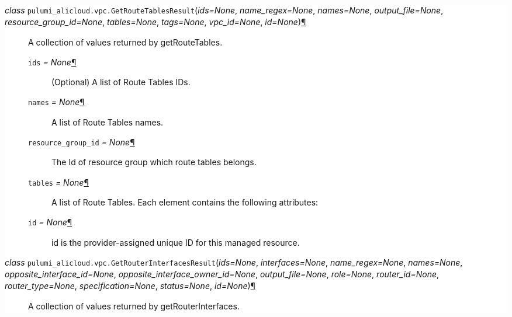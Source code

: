 </dd></dl>

<dl class="class">
<dt id="pulumi_alicloud.vpc.GetRouteTablesResult">
<em class="property">class </em><code class="sig-prename descclassname">pulumi_alicloud.vpc.</code><code class="sig-name descname">GetRouteTablesResult</code><span class="sig-paren">(</span><em class="sig-param">ids=None</em>, <em class="sig-param">name_regex=None</em>, <em class="sig-param">names=None</em>, <em class="sig-param">output_file=None</em>, <em class="sig-param">resource_group_id=None</em>, <em class="sig-param">tables=None</em>, <em class="sig-param">tags=None</em>, <em class="sig-param">vpc_id=None</em>, <em class="sig-param">id=None</em><span class="sig-paren">)</span><a class="headerlink" href="#pulumi_alicloud.vpc.GetRouteTablesResult" title="Permalink to this definition">¶</a></dt>
<dd><p>A collection of values returned by getRouteTables.</p>
<dl class="attribute">
<dt id="pulumi_alicloud.vpc.GetRouteTablesResult.ids">
<code class="sig-name descname">ids</code><em class="property"> = None</em><a class="headerlink" href="#pulumi_alicloud.vpc.GetRouteTablesResult.ids" title="Permalink to this definition">¶</a></dt>
<dd><p>(Optional) A list of Route Tables IDs.</p>
</dd></dl>

<dl class="attribute">
<dt id="pulumi_alicloud.vpc.GetRouteTablesResult.names">
<code class="sig-name descname">names</code><em class="property"> = None</em><a class="headerlink" href="#pulumi_alicloud.vpc.GetRouteTablesResult.names" title="Permalink to this definition">¶</a></dt>
<dd><p>A list of Route Tables names.</p>
</dd></dl>

<dl class="attribute">
<dt id="pulumi_alicloud.vpc.GetRouteTablesResult.resource_group_id">
<code class="sig-name descname">resource_group_id</code><em class="property"> = None</em><a class="headerlink" href="#pulumi_alicloud.vpc.GetRouteTablesResult.resource_group_id" title="Permalink to this definition">¶</a></dt>
<dd><p>The Id of resource group which route tables belongs.</p>
</dd></dl>

<dl class="attribute">
<dt id="pulumi_alicloud.vpc.GetRouteTablesResult.tables">
<code class="sig-name descname">tables</code><em class="property"> = None</em><a class="headerlink" href="#pulumi_alicloud.vpc.GetRouteTablesResult.tables" title="Permalink to this definition">¶</a></dt>
<dd><p>A list of Route Tables. Each element contains the following attributes:</p>
</dd></dl>

<dl class="attribute">
<dt id="pulumi_alicloud.vpc.GetRouteTablesResult.id">
<code class="sig-name descname">id</code><em class="property"> = None</em><a class="headerlink" href="#pulumi_alicloud.vpc.GetRouteTablesResult.id" title="Permalink to this definition">¶</a></dt>
<dd><p>id is the provider-assigned unique ID for this managed resource.</p>
</dd></dl>

</dd></dl>

<dl class="class">
<dt id="pulumi_alicloud.vpc.GetRouterInterfacesResult">
<em class="property">class </em><code class="sig-prename descclassname">pulumi_alicloud.vpc.</code><code class="sig-name descname">GetRouterInterfacesResult</code><span class="sig-paren">(</span><em class="sig-param">ids=None</em>, <em class="sig-param">interfaces=None</em>, <em class="sig-param">name_regex=None</em>, <em class="sig-param">names=None</em>, <em class="sig-param">opposite_interface_id=None</em>, <em class="sig-param">opposite_interface_owner_id=None</em>, <em class="sig-param">output_file=None</em>, <em class="sig-param">role=None</em>, <em class="sig-param">router_id=None</em>, <em class="sig-param">router_type=None</em>, <em class="sig-param">specification=None</em>, <em class="sig-param">status=None</em>, <em class="sig-param">id=None</em><span class="sig-paren">)</span><a class="headerlink" href="#pulumi_alicloud.vpc.GetRouterInterfacesResult" title="Permalink to this definition">¶</a></dt>
<dd><p>A collection of values returned by getRouterInterfaces.</p>
<dl class="attribute">
